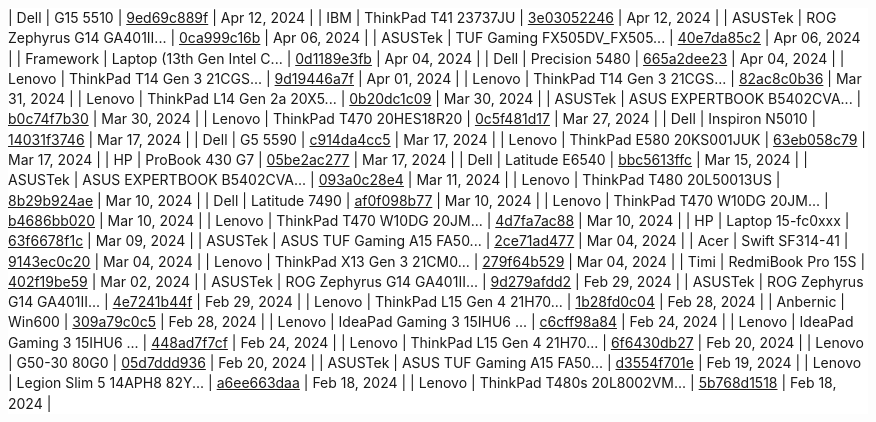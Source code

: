 | Dell          | G15 5510                    | [9ed69c889f](https://linux-hardware.org/?probe=9ed69c889f) | Apr 12, 2024 |
| IBM           | ThinkPad T41 23737JU        | [3e03052246](https://linux-hardware.org/?probe=3e03052246) | Apr 12, 2024 |
| ASUSTek       | ROG Zephyrus G14 GA401II... | [0ca999c16b](https://linux-hardware.org/?probe=0ca999c16b) | Apr 06, 2024 |
| ASUSTek       | TUF Gaming FX505DV_FX505... | [40e7da85c2](https://linux-hardware.org/?probe=40e7da85c2) | Apr 06, 2024 |
| Framework     | Laptop (13th Gen Intel C... | [0d1189e3fb](https://linux-hardware.org/?probe=0d1189e3fb) | Apr 04, 2024 |
| Dell          | Precision 5480              | [665a2dee23](https://linux-hardware.org/?probe=665a2dee23) | Apr 04, 2024 |
| Lenovo        | ThinkPad T14 Gen 3 21CGS... | [9d19446a7f](https://linux-hardware.org/?probe=9d19446a7f) | Apr 01, 2024 |
| Lenovo        | ThinkPad T14 Gen 3 21CGS... | [82ac8c0b36](https://linux-hardware.org/?probe=82ac8c0b36) | Mar 31, 2024 |
| Lenovo        | ThinkPad L14 Gen 2a 20X5... | [0b20dc1c09](https://linux-hardware.org/?probe=0b20dc1c09) | Mar 30, 2024 |
| ASUSTek       | ASUS EXPERTBOOK B5402CVA... | [b0c74f7b30](https://linux-hardware.org/?probe=b0c74f7b30) | Mar 30, 2024 |
| Lenovo        | ThinkPad T470 20HES18R20    | [0c5f481d17](https://linux-hardware.org/?probe=0c5f481d17) | Mar 27, 2024 |
| Dell          | Inspiron N5010              | [14031f3746](https://linux-hardware.org/?probe=14031f3746) | Mar 17, 2024 |
| Dell          | G5 5590                     | [c914da4cc5](https://linux-hardware.org/?probe=c914da4cc5) | Mar 17, 2024 |
| Lenovo        | ThinkPad E580 20KS001JUK    | [63eb058c79](https://linux-hardware.org/?probe=63eb058c79) | Mar 17, 2024 |
| HP            | ProBook 430 G7              | [05be2ac277](https://linux-hardware.org/?probe=05be2ac277) | Mar 17, 2024 |
| Dell          | Latitude E6540              | [bbc5613ffc](https://linux-hardware.org/?probe=bbc5613ffc) | Mar 15, 2024 |
| ASUSTek       | ASUS EXPERTBOOK B5402CVA... | [093a0c28e4](https://linux-hardware.org/?probe=093a0c28e4) | Mar 11, 2024 |
| Lenovo        | ThinkPad T480 20L50013US    | [8b29b924ae](https://linux-hardware.org/?probe=8b29b924ae) | Mar 10, 2024 |
| Dell          | Latitude 7490               | [af0f098b77](https://linux-hardware.org/?probe=af0f098b77) | Mar 10, 2024 |
| Lenovo        | ThinkPad T470 W10DG 20JM... | [b4686bb020](https://linux-hardware.org/?probe=b4686bb020) | Mar 10, 2024 |
| Lenovo        | ThinkPad T470 W10DG 20JM... | [4d7fa7ac88](https://linux-hardware.org/?probe=4d7fa7ac88) | Mar 10, 2024 |
| HP            | Laptop 15-fc0xxx            | [63f6678f1c](https://linux-hardware.org/?probe=63f6678f1c) | Mar 09, 2024 |
| ASUSTek       | ASUS TUF Gaming A15 FA50... | [2ce71ad477](https://linux-hardware.org/?probe=2ce71ad477) | Mar 04, 2024 |
| Acer          | Swift SF314-41              | [9143ec0c20](https://linux-hardware.org/?probe=9143ec0c20) | Mar 04, 2024 |
| Lenovo        | ThinkPad X13 Gen 3 21CM0... | [279f64b529](https://linux-hardware.org/?probe=279f64b529) | Mar 04, 2024 |
| Timi          | RedmiBook Pro 15S           | [402f19be59](https://linux-hardware.org/?probe=402f19be59) | Mar 02, 2024 |
| ASUSTek       | ROG Zephyrus G14 GA401II... | [9d279afdd2](https://linux-hardware.org/?probe=9d279afdd2) | Feb 29, 2024 |
| ASUSTek       | ROG Zephyrus G14 GA401II... | [4e7241b44f](https://linux-hardware.org/?probe=4e7241b44f) | Feb 29, 2024 |
| Lenovo        | ThinkPad L15 Gen 4 21H70... | [1b28fd0c04](https://linux-hardware.org/?probe=1b28fd0c04) | Feb 28, 2024 |
| Anbernic      | Win600                      | [309a79c0c5](https://linux-hardware.org/?probe=309a79c0c5) | Feb 28, 2024 |
| Lenovo        | IdeaPad Gaming 3 15IHU6 ... | [c6cff98a84](https://linux-hardware.org/?probe=c6cff98a84) | Feb 24, 2024 |
| Lenovo        | IdeaPad Gaming 3 15IHU6 ... | [448ad7f7cf](https://linux-hardware.org/?probe=448ad7f7cf) | Feb 24, 2024 |
| Lenovo        | ThinkPad L15 Gen 4 21H70... | [6f6430db27](https://linux-hardware.org/?probe=6f6430db27) | Feb 20, 2024 |
| Lenovo        | G50-30 80G0                 | [05d7ddd936](https://linux-hardware.org/?probe=05d7ddd936) | Feb 20, 2024 |
| ASUSTek       | ASUS TUF Gaming A15 FA50... | [d3554f701e](https://linux-hardware.org/?probe=d3554f701e) | Feb 19, 2024 |
| Lenovo        | Legion Slim 5 14APH8 82Y... | [a6ee663daa](https://linux-hardware.org/?probe=a6ee663daa) | Feb 18, 2024 |
| Lenovo        | ThinkPad T480s 20L8002VM... | [5b768d1518](https://linux-hardware.org/?probe=5b768d1518) | Feb 18, 2024 |